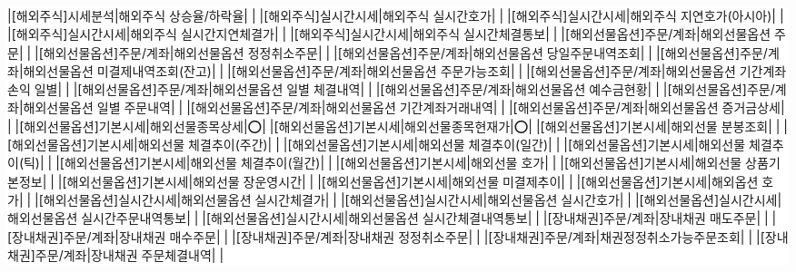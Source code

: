|[해외주식]시세분석|해외주식 상승율/하락율| |
|[해외주식]실시간시세|해외주식 실시간호가| |
|[해외주식]실시간시세|해외주식 지연호가(아시아)| |
|[해외주식]실시간시세|해외주식 실시간지연체결가| |
|[해외주식]실시간시세|해외주식 실시간체결통보| |
|[해외선물옵션]주문/계좌|해외선물옵션 주문| |
|[해외선물옵션]주문/계좌|해외선물옵션 정정취소주문| |
|[해외선물옵션]주문/계좌|해외선물옵션 당일주문내역조회| |
|[해외선물옵션]주문/계좌|해외선물옵션 미결제내역조회(잔고)| |
|[해외선물옵션]주문/계좌|해외선물옵션 주문가능조회| |
|[해외선물옵션]주문/계좌|해외선물옵션 기간계좌손익 일별| |
|[해외선물옵션]주문/계좌|해외선물옵션 일별 체결내역| |
|[해외선물옵션]주문/계좌|해외선물옵션 예수금현황| |
|[해외선물옵션]주문/계좌|해외선물옵션 일별 주문내역| |
|[해외선물옵션]주문/계좌|해외선물옵션 기간계좌거래내역| |
|[해외선물옵션]주문/계좌|해외선물옵션 증거금상세| |
|[해외선물옵션]기본시세|해외선물종목상세|⭕|
|[해외선물옵션]기본시세|해외선물종목현재가|⭕|
|[해외선물옵션]기본시세|해외선물 분봉조회| |
|[해외선물옵션]기본시세|해외선물 체결추이(주간)| |
|[해외선물옵션]기본시세|해외선물 체결추이(일간)| |
|[해외선물옵션]기본시세|해외선물 체결추이(틱)| |
|[해외선물옵션]기본시세|해외선물 체결추이(월간)| |
|[해외선물옵션]기본시세|해외선물 호가| |
|[해외선물옵션]기본시세|해외선물 상품기본정보| |
|[해외선물옵션]기본시세|해외선물 장운영시간| |
|[해외선물옵션]기본시세|해외선물 미결제추이| |
|[해외선물옵션]기본시세|해외옵션 호가| |
|[해외선물옵션]실시간시세|해외선물옵션 실시간체결가| |
|[해외선물옵션]실시간시세|해외선물옵션 실시간호가| |
|[해외선물옵션]실시간시세|해외선물옵션 실시간주문내역통보| |
|[해외선물옵션]실시간시세|해외선물옵션 실시간체결내역통보| |
|[장내채권]주문/계좌|장내채권 매도주문| |
|[장내채권]주문/계좌|장내채권 매수주문| |
|[장내채권]주문/계좌|장내채권 정정취소주문| |
|[장내채권]주문/계좌|채권정정취소가능주문조회| |
|[장내채권]주문/계좌|장내채권 주문체결내역| |